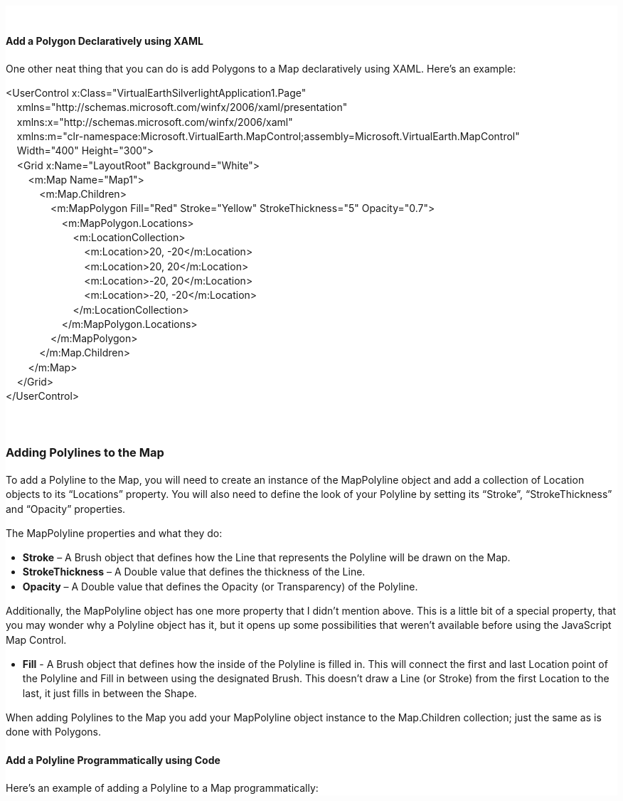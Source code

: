 <p>&nbsp;</p>
<h4>Add a Polygon Declaratively using XAML</h4>
<p>One other neat thing that you can do is add Polygons to a Map declaratively using XAML. Here&rsquo;s an example:</p>
<p>&lt;UserControl x:Class="VirtualEarthSilverlightApplication1.Page"    <br />&nbsp;&nbsp;&nbsp; xmlns="http://schemas.microsoft.com/winfx/2006/xaml/presentation"     <br />&nbsp;&nbsp;&nbsp; xmlns:x="http://schemas.microsoft.com/winfx/2006/xaml"     <br />&nbsp;&nbsp;&nbsp; xmlns:m="clr-namespace:Microsoft.VirtualEarth.MapControl;assembly=Microsoft.VirtualEarth.MapControl"     <br />&nbsp;&nbsp;&nbsp; Width="400" Height="300"&gt;     <br />&nbsp;&nbsp;&nbsp; &lt;Grid x:Name="LayoutRoot" Background="White"&gt;     <br />&nbsp;&nbsp;&nbsp;&nbsp;&nbsp;&nbsp;&nbsp; &lt;m:Map Name="Map1"&gt;     <br />&nbsp;&nbsp;&nbsp;&nbsp;&nbsp;&nbsp;&nbsp;&nbsp;&nbsp;&nbsp;&nbsp; &lt;m:Map.Children&gt;     <br />&nbsp;&nbsp;&nbsp;&nbsp;&nbsp;&nbsp;&nbsp;&nbsp;&nbsp;&nbsp;&nbsp;&nbsp;&nbsp;&nbsp;&nbsp; &lt;m:MapPolygon Fill="Red" Stroke="Yellow" StrokeThickness="5" Opacity="0.7"&gt;     <br />&nbsp;&nbsp;&nbsp;&nbsp;&nbsp;&nbsp;&nbsp;&nbsp;&nbsp;&nbsp;&nbsp;&nbsp;&nbsp;&nbsp;&nbsp;&nbsp;&nbsp;&nbsp;&nbsp; &lt;m:MapPolygon.Locations&gt;     <br />&nbsp;&nbsp;&nbsp;&nbsp;&nbsp;&nbsp;&nbsp;&nbsp;&nbsp;&nbsp;&nbsp;&nbsp;&nbsp;&nbsp;&nbsp;&nbsp;&nbsp;&nbsp;&nbsp;&nbsp;&nbsp;&nbsp;&nbsp; &lt;m:LocationCollection&gt;     <br />&nbsp;&nbsp;&nbsp;&nbsp;&nbsp;&nbsp;&nbsp;&nbsp;&nbsp;&nbsp;&nbsp;&nbsp;&nbsp;&nbsp;&nbsp;&nbsp;&nbsp;&nbsp;&nbsp;&nbsp;&nbsp;&nbsp;&nbsp;&nbsp;&nbsp;&nbsp;&nbsp; &lt;m:Location&gt;20, -20&lt;/m:Location&gt;     <br />&nbsp;&nbsp;&nbsp;&nbsp;&nbsp;&nbsp;&nbsp;&nbsp;&nbsp;&nbsp;&nbsp;&nbsp;&nbsp;&nbsp;&nbsp;&nbsp;&nbsp;&nbsp;&nbsp;&nbsp;&nbsp;&nbsp;&nbsp;&nbsp;&nbsp;&nbsp;&nbsp; &lt;m:Location&gt;20, 20&lt;/m:Location&gt;     <br />&nbsp;&nbsp;&nbsp;&nbsp;&nbsp;&nbsp;&nbsp;&nbsp;&nbsp;&nbsp;&nbsp;&nbsp;&nbsp;&nbsp;&nbsp;&nbsp;&nbsp;&nbsp;&nbsp;&nbsp;&nbsp;&nbsp;&nbsp;&nbsp;&nbsp;&nbsp;&nbsp; &lt;m:Location&gt;-20, 20&lt;/m:Location&gt;     <br />&nbsp;&nbsp;&nbsp;&nbsp;&nbsp;&nbsp;&nbsp;&nbsp;&nbsp;&nbsp;&nbsp;&nbsp;&nbsp;&nbsp;&nbsp;&nbsp;&nbsp;&nbsp;&nbsp;&nbsp;&nbsp;&nbsp;&nbsp;&nbsp;&nbsp;&nbsp;&nbsp; &lt;m:Location&gt;-20, -20&lt;/m:Location&gt;     <br />&nbsp;&nbsp;&nbsp;&nbsp;&nbsp;&nbsp;&nbsp;&nbsp;&nbsp;&nbsp;&nbsp;&nbsp;&nbsp;&nbsp;&nbsp;&nbsp;&nbsp;&nbsp;&nbsp;&nbsp;&nbsp;&nbsp;&nbsp; &lt;/m:LocationCollection&gt;     <br />&nbsp;&nbsp;&nbsp;&nbsp;&nbsp;&nbsp;&nbsp;&nbsp;&nbsp;&nbsp;&nbsp;&nbsp;&nbsp;&nbsp;&nbsp;&nbsp;&nbsp;&nbsp;&nbsp; &lt;/m:MapPolygon.Locations&gt;     <br />&nbsp;&nbsp;&nbsp;&nbsp;&nbsp;&nbsp;&nbsp;&nbsp;&nbsp;&nbsp;&nbsp;&nbsp;&nbsp;&nbsp;&nbsp; &lt;/m:MapPolygon&gt;     <br />&nbsp;&nbsp;&nbsp;&nbsp;&nbsp;&nbsp;&nbsp;&nbsp;&nbsp;&nbsp;&nbsp; &lt;/m:Map.Children&gt;     <br />&nbsp;&nbsp;&nbsp;&nbsp;&nbsp;&nbsp;&nbsp; &lt;/m:Map&gt;     <br />&nbsp;&nbsp;&nbsp; &lt;/Grid&gt;     <br />&lt;/UserControl&gt;</p>
<p>&nbsp;</p>
<h3>Adding Polylines to the Map</h3>
<p>To add a Polyline to the Map, you will need to create an instance of the MapPolyline object and add a collection of Location objects to its &ldquo;Locations&rdquo; property. You will also need to define the look of your Polyline by setting its &ldquo;Stroke&rdquo;, &ldquo;StrokeThickness&rdquo; and &ldquo;Opacity&rdquo; properties.</p>
<p>The MapPolyline properties and what they do:</p>
<ul>
<li><strong>Stroke</strong> &ndash; A Brush object that defines how the Line that represents the Polyline will be drawn on the Map. </li>
<li><strong>StrokeThickness</strong> &ndash; A Double value that defines the thickness of the Line. </li>
<li><strong>Opacity</strong> &ndash; A Double value that defines the Opacity (or Transparency) of the Polyline. </li>
</ul>
<p>Additionally, the MapPolyline object has one more property that I didn&rsquo;t mention above. This is a little bit of a special property, that you may wonder why a Polyline object has it, but it opens up some possibilities that weren&rsquo;t available before using the JavaScript Map Control.</p>
<ul>
<li><strong>Fill</strong> - A Brush object that defines how the inside of the Polyline is filled in. This will connect the first and last Location point of the Polyline and Fill in between using the designated Brush. This doesn&rsquo;t draw a Line (or Stroke) from the first Location to the last, it just fills in between the Shape. </li>
</ul>
<p>When adding Polylines to the Map you add your MapPolyline object instance to the Map.Children collection; just the same as is done with Polygons.</p>
<h4>Add a Polyline Programmatically using Code</h4>
<p>Here&rsquo;s an example of adding a Polyline to a Map programmatically:</p>